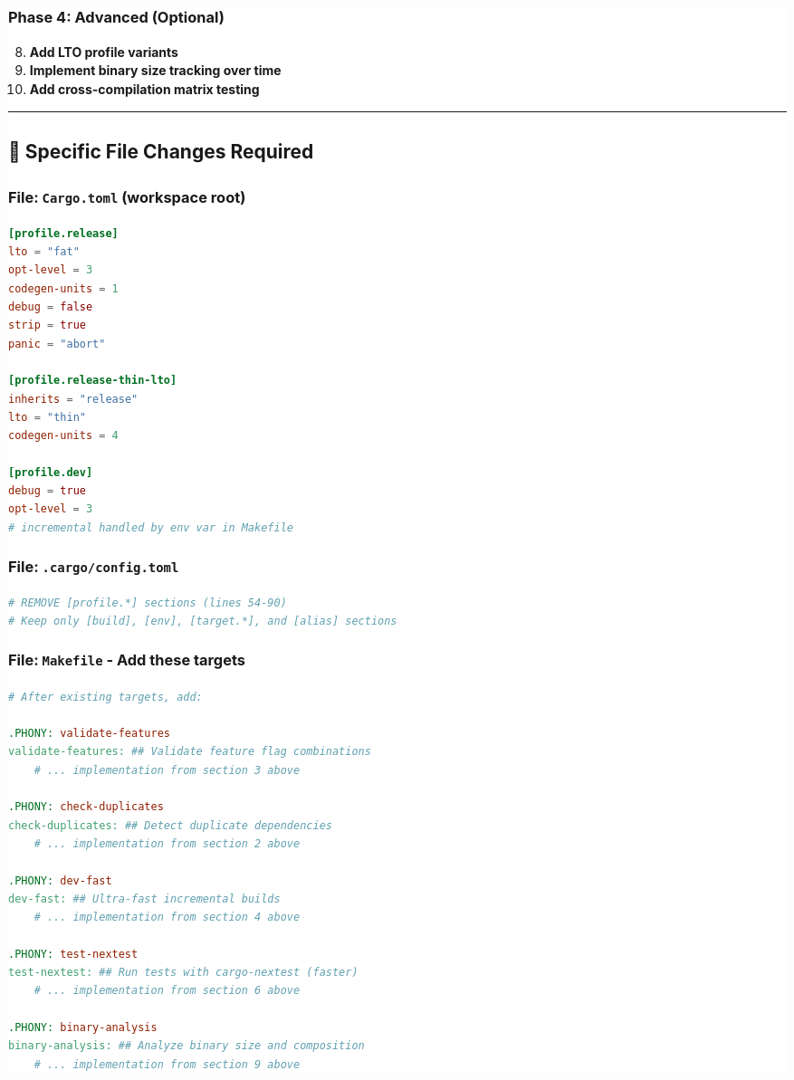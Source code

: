 ### Phase 4: Advanced (Optional)

8. **Add LTO profile variants**
1. **Implement binary size tracking over time**
1. **Add cross-compilation matrix testing**

______________________________________________________________________

## 🔧 Specific File Changes Required

### File: `Cargo.toml` (workspace root)

```toml
[profile.release]
lto = "fat"
opt-level = 3
codegen-units = 1
debug = false
strip = true
panic = "abort"

[profile.release-thin-lto]
inherits = "release"
lto = "thin"
codegen-units = 4

[profile.dev]
debug = true
opt-level = 3
# incremental handled by env var in Makefile
```

### File: `.cargo/config.toml`

```toml
# REMOVE [profile.*] sections (lines 54-90)
# Keep only [build], [env], [target.*], and [alias] sections
```

### File: `Makefile` - Add these targets

```makefile
# After existing targets, add:

.PHONY: validate-features
validate-features: ## Validate feature flag combinations
	# ... implementation from section 3 above

.PHONY: check-duplicates
check-duplicates: ## Detect duplicate dependencies
	# ... implementation from section 2 above

.PHONY: dev-fast
dev-fast: ## Ultra-fast incremental builds
	# ... implementation from section 4 above

.PHONY: test-nextest
test-nextest: ## Run tests with cargo-nextest (faster)
	# ... implementation from section 6 above

.PHONY: binary-analysis
binary-analysis: ## Analyze binary size and composition
	# ... implementation from section 9 above
```
